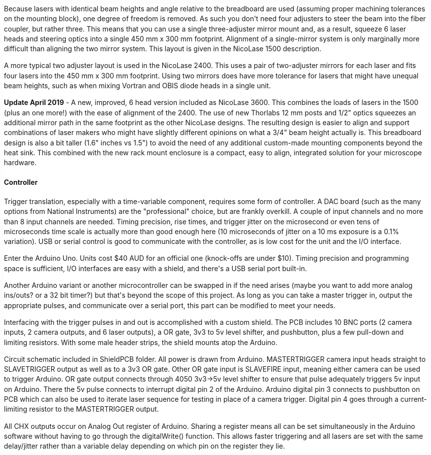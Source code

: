 Because lasers with identical beam heights and angle relative to the breadboard are used (assuming proper machining tolerances on the mounting block), one degree of freedom is removed. As such you don't need four adjusters to steer the beam into the fiber coupler, but rather three.  This means that you can use a single three-adjuster mirror mount and, as a result, squeeze 6 laser heads and steering optics into a single 450 mm x 300 mm footprint.  Alignment of a single-mirror system is only marginally more difficult than aligning the two mirror system. This layout is given in the NicoLase 1500 description.  

A more typical two adjuster layout is used in the NicoLase 2400.  This uses a pair of two-adjuster mirrors for each laser and fits four lasers into the 450 mm x 300 mm footprint.  Using two mirrors does have more tolerance for lasers that might have unequal beam heights, such as when mixing Vortran and OBIS diode heads in a single unit. 

**Update April 2019** - A new, improved, 6 head version included as NicoLase 3600.  This combines the loads of lasers in the 1500 (plus an one more!) with the ease of alignment of the 2400.  The use of new Thorlabs 12 mm posts and 1/2" optics squeezes an additional mirror path in the same footprint as the other NicoLase designs.  The resulting design is easier to align and support combinations of laser makers who might have slightly different opinions on what a 3/4" beam height actually is.  This breadboard design is also a bit taller (1.6" inches vs 1.5") to avoid the need of any additional custom-made mounting components beyond the heat sink.  This combined with the new rack mount enclosure is a compact, easy to align, integrated solution for your microscope hardware. 


#### Controller
Trigger translation, especially with a time-variable component, requires some form of controller.  A DAC board (such as the many options from National Instruments) are the "professional" choice, but are frankly overkill.  A couple of input channels and no more than 8 input channels are needed. Timing precision, rise times, and trigger jitter on the microsecond or even tens of microseconds time scale is actually more than good enough here (10 microseconds of jitter on a 10 ms exposure is a 0.1% variation). USB or serial control is good to communicate with the controller,  as is low cost for the unit and the I/O interface.

Enter the Arduino Uno.  Units cost $40 AUD for an official one (knock-offs are under $10).  Timing precision and programming space is sufficient, I/O interfaces are easy with a shield, and there's a USB serial port built-in.  

Another Arduino variant or another microcontroller can be swapped in if the need arises (maybe you want to add more analog ins/outs? or a 32 bit timer?) but that's beyond the scope of this project.  As long as you can take a master trigger in, output the appropriate pulses, and communicate over a serial port, this part can be modified to meet your needs.

Interfacing with the trigger pulses in and out is accomplished with a custom shield.  The PCB includes 10 BNC ports (2 camera inputs, 2 camera outputs, and 6 laser outputs), a OR gate, 3v3 to 5v level shifter, and pushbutton, plus a few pull-down and limiting resistors.  With some male header strips, the shield mounts atop the Arduino.  

Circuit schematic included in ShieldPCB folder.  All power is drawn from Arduino.  MASTERTRIGGER camera input heads straight to SLAVETRIGGER output as well as to a 3v3 OR gate.  Other OR gate input is SLAVEFIRE input, meaning either camera can be used to trigger Arduino.  OR gate output connects through 4050 3v3->5v level shifter to ensure that pulse adequately triggers 5v input on Arduino.  There the 5v pulse connects to interrupt digital pin 2 of the Arduino.  Arduino digital pin 3 connects to pushbutton on PCB which can also be used to iterate laser sequence for testing in place of a camera trigger.  Digital pin 4 goes through a current-limiting resistor to the MASTERTRIGGER output. 

All CHX outputs occur on Analog Out register of Arduino.  Sharing a register means all can be set simultaneously in the Arduino software without having to go through the digitalWrite() function.  This allows faster triggering and all lasers are set with the same delay/jitter rather than a variable delay depending on which pin on the register they lie.  
